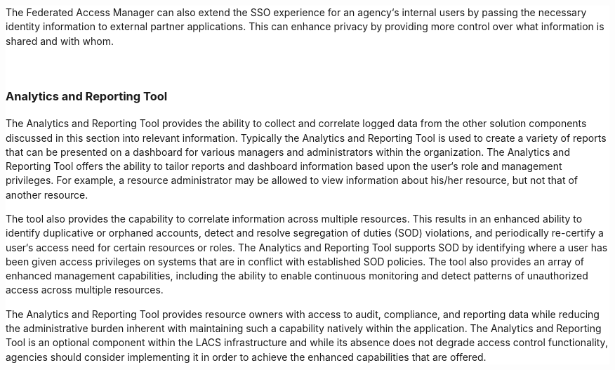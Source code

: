 The Federated Access Manager can also extend the SSO experience for an agency‘s internal users by passing the necessary identity information to external partner applications. This can enhance privacy by providing more control over what information is shared and with whom.

<br>

### Analytics and Reporting Tool 

The Analytics and Reporting Tool provides the ability to collect and correlate logged data from the other solution components discussed in this section into relevant information. Typically the Analytics and Reporting Tool is used to create a variety of reports that can be presented on a dashboard for various managers and administrators within the organization. The Analytics and Reporting Tool offers the ability to tailor reports and dashboard information based upon the user‘s role and management privileges. For example, a resource administrator may be allowed to view information about his/her resource, but not that of another resource. 

The tool also provides the capability to correlate information across multiple resources. This results in an enhanced ability to identify duplicative or orphaned accounts, detect and resolve segregation of duties (SOD) violations, and periodically re-certify a user‘s access need for certain resources or roles. The Analytics and Reporting Tool supports SOD by identifying where a user has been given access privileges on systems that are in conflict with established SOD policies. The tool also provides an array of enhanced management capabilities, including the ability to enable continuous monitoring and detect patterns of unauthorized access across multiple resources.

The Analytics and Reporting Tool provides resource owners with access to audit, compliance, and reporting data while reducing the administrative burden inherent with maintaining such a capability natively within the application. The Analytics and Reporting Tool is an optional component within the LACS infrastructure and while its absence does not degrade access control functionality, agencies should consider implementing it in order to achieve the enhanced capabilities that are offered.

</div>
</div>

















